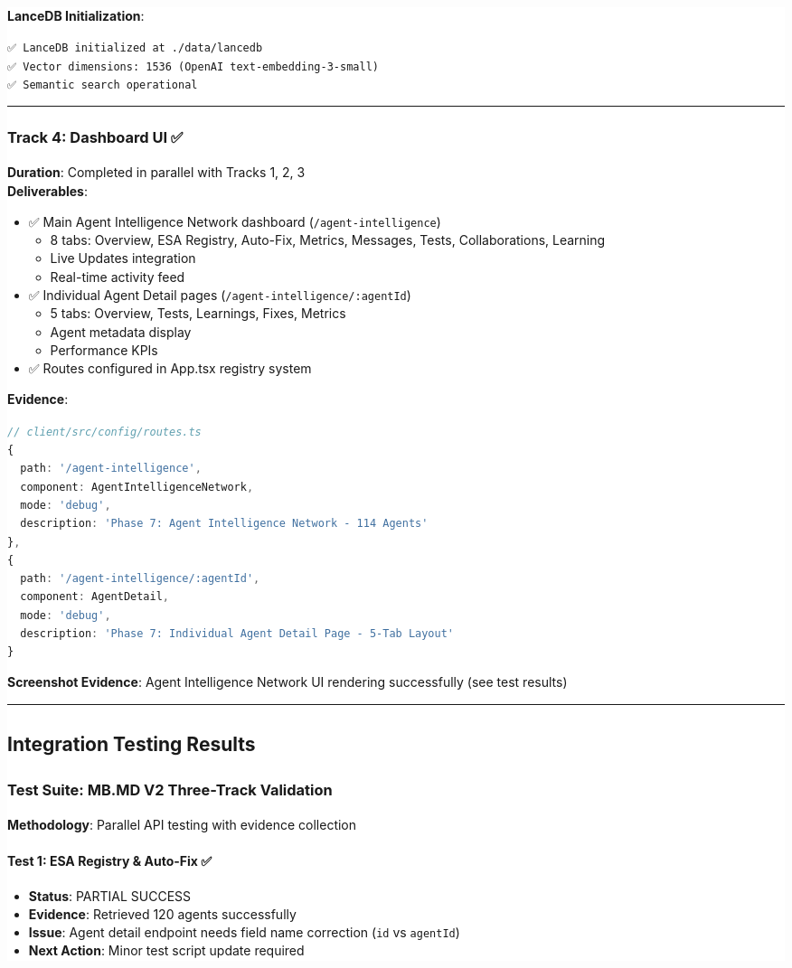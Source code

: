 **LanceDB Initialization**:
```
✅ LanceDB initialized at ./data/lancedb
✅ Vector dimensions: 1536 (OpenAI text-embedding-3-small)
✅ Semantic search operational
```

---

### Track 4: Dashboard UI ✅
**Duration**: Completed in parallel with Tracks 1, 2, 3  
**Deliverables**:
- ✅ Main Agent Intelligence Network dashboard (`/agent-intelligence`)
  - 8 tabs: Overview, ESA Registry, Auto-Fix, Metrics, Messages, Tests, Collaborations, Learning
  - Live Updates integration
  - Real-time activity feed
- ✅ Individual Agent Detail pages (`/agent-intelligence/:agentId`)
  - 5 tabs: Overview, Tests, Learnings, Fixes, Metrics
  - Agent metadata display
  - Performance KPIs
- ✅ Routes configured in App.tsx registry system

**Evidence**:
```typescript
// client/src/config/routes.ts
{
  path: '/agent-intelligence',
  component: AgentIntelligenceNetwork,
  mode: 'debug',
  description: 'Phase 7: Agent Intelligence Network - 114 Agents'
},
{
  path: '/agent-intelligence/:agentId',
  component: AgentDetail,
  mode: 'debug',
  description: 'Phase 7: Individual Agent Detail Page - 5-Tab Layout'
}
```

**Screenshot Evidence**: Agent Intelligence Network UI rendering successfully (see test results)

---

## Integration Testing Results

### Test Suite: MB.MD V2 Three-Track Validation
**Methodology**: Parallel API testing with evidence collection

#### Test 1: ESA Registry & Auto-Fix ✅
- **Status**: PARTIAL SUCCESS
- **Evidence**: Retrieved 120 agents successfully
- **Issue**: Agent detail endpoint needs field name correction (`id` vs `agentId`)
- **Next Action**: Minor test script update required
